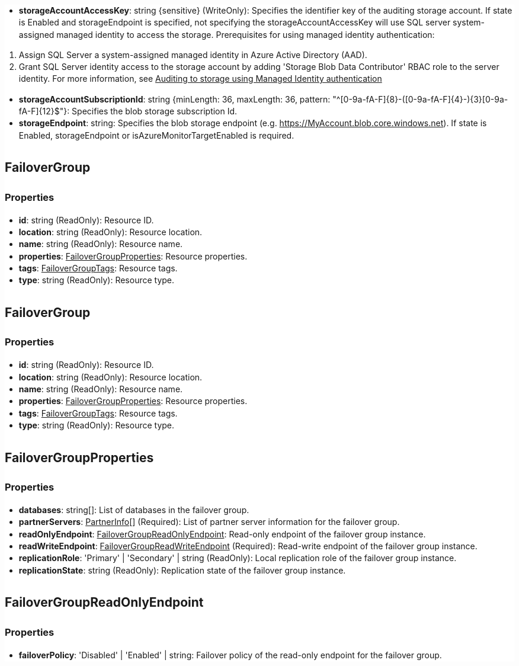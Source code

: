 * **storageAccountAccessKey**: string {sensitive} (WriteOnly): Specifies the identifier key of the auditing storage account. 
If state is Enabled and storageEndpoint is specified, not specifying the storageAccountAccessKey will use SQL server system-assigned managed identity to access the storage.
Prerequisites for using managed identity authentication:
1. Assign SQL Server a system-assigned managed identity in Azure Active Directory (AAD).
2. Grant SQL Server identity access to the storage account by adding 'Storage Blob Data Contributor' RBAC role to the server identity.
For more information, see [Auditing to storage using Managed Identity authentication](https://go.microsoft.com/fwlink/?linkid=2114355)
* **storageAccountSubscriptionId**: string {minLength: 36, maxLength: 36, pattern: "^[0-9a-fA-F]{8}-([0-9a-fA-F]{4}-){3}[0-9a-fA-F]{12}$"}: Specifies the blob storage subscription Id.
* **storageEndpoint**: string: Specifies the blob storage endpoint (e.g. https://MyAccount.blob.core.windows.net). If state is Enabled, storageEndpoint or isAzureMonitorTargetEnabled is required.

## FailoverGroup
### Properties
* **id**: string (ReadOnly): Resource ID.
* **location**: string (ReadOnly): Resource location.
* **name**: string (ReadOnly): Resource name.
* **properties**: [FailoverGroupProperties](#failovergroupproperties): Resource properties.
* **tags**: [FailoverGroupTags](#failovergrouptags): Resource tags.
* **type**: string (ReadOnly): Resource type.

## FailoverGroup
### Properties
* **id**: string (ReadOnly): Resource ID.
* **location**: string (ReadOnly): Resource location.
* **name**: string (ReadOnly): Resource name.
* **properties**: [FailoverGroupProperties](#failovergroupproperties): Resource properties.
* **tags**: [FailoverGroupTags](#failovergrouptags): Resource tags.
* **type**: string (ReadOnly): Resource type.

## FailoverGroupProperties
### Properties
* **databases**: string[]: List of databases in the failover group.
* **partnerServers**: [PartnerInfo](#partnerinfo)[] (Required): List of partner server information for the failover group.
* **readOnlyEndpoint**: [FailoverGroupReadOnlyEndpoint](#failovergroupreadonlyendpoint): Read-only endpoint of the failover group instance.
* **readWriteEndpoint**: [FailoverGroupReadWriteEndpoint](#failovergroupreadwriteendpoint) (Required): Read-write endpoint of the failover group instance.
* **replicationRole**: 'Primary' | 'Secondary' | string (ReadOnly): Local replication role of the failover group instance.
* **replicationState**: string (ReadOnly): Replication state of the failover group instance.

## FailoverGroupReadOnlyEndpoint
### Properties
* **failoverPolicy**: 'Disabled' | 'Enabled' | string: Failover policy of the read-only endpoint for the failover group.
